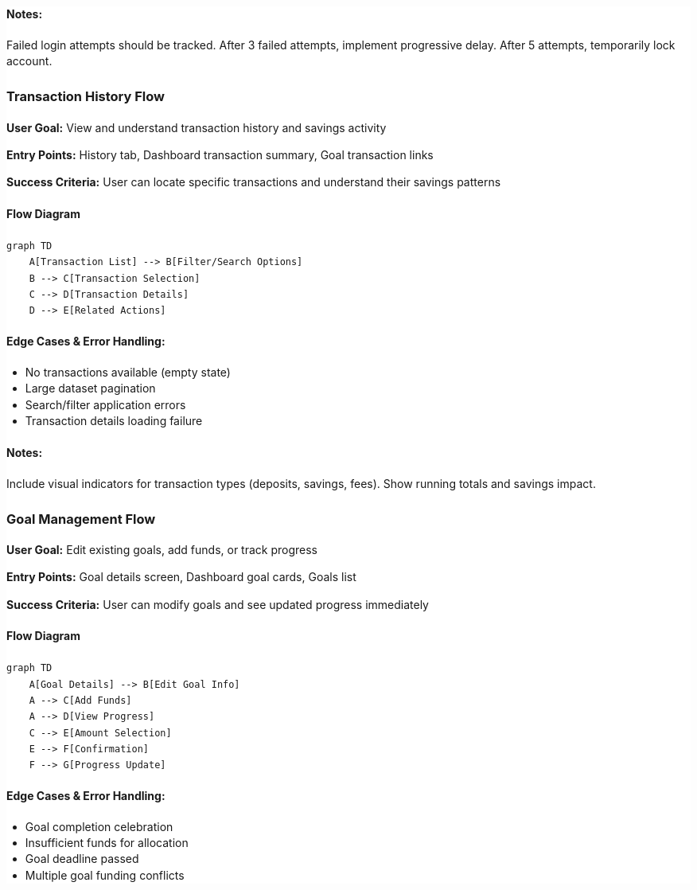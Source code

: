 #### Notes:
Failed login attempts should be tracked. After 3 failed attempts, implement progressive delay. After 5 attempts, temporarily lock account.

### Transaction History Flow

**User Goal:** View and understand transaction history and savings activity

**Entry Points:** History tab, Dashboard transaction summary, Goal transaction links

**Success Criteria:** User can locate specific transactions and understand their savings patterns

#### Flow Diagram

```mermaid
graph TD
    A[Transaction List] --> B[Filter/Search Options]
    B --> C[Transaction Selection]
    C --> D[Transaction Details]
    D --> E[Related Actions]
```

#### Edge Cases & Error Handling:
- No transactions available (empty state)
- Large dataset pagination
- Search/filter application errors
- Transaction details loading failure

#### Notes:
Include visual indicators for transaction types (deposits, savings, fees). Show running totals and savings impact.

### Goal Management Flow

**User Goal:** Edit existing goals, add funds, or track progress

**Entry Points:** Goal details screen, Dashboard goal cards, Goals list

**Success Criteria:** User can modify goals and see updated progress immediately

#### Flow Diagram

```mermaid
graph TD
    A[Goal Details] --> B[Edit Goal Info]
    A --> C[Add Funds]
    A --> D[View Progress]
    C --> E[Amount Selection]
    E --> F[Confirmation]
    F --> G[Progress Update]
```

#### Edge Cases & Error Handling:
- Goal completion celebration
- Insufficient funds for allocation
- Goal deadline passed
- Multiple goal funding conflicts
